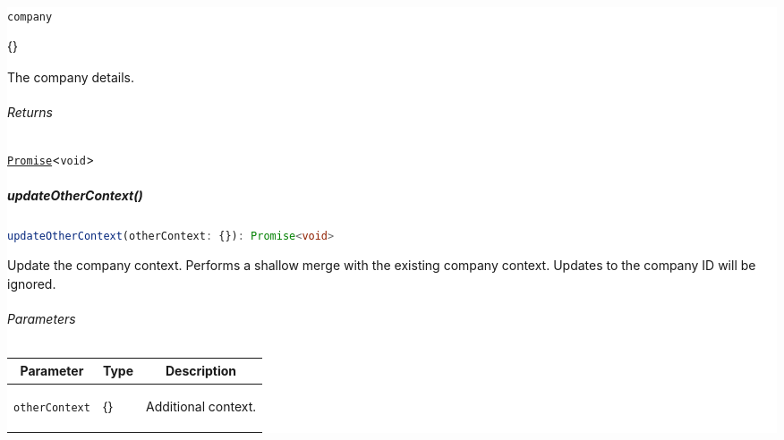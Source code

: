 `company`

</td>
<td>

\{\}

</td>
<td>

The company details.

</td>
</tr>
</tbody>
</table>

###### Returns

[`Promise`](https://developer.mozilla.org/docs/Web/JavaScript/Reference/Global_Objects/Promise)\<`void`\>

##### updateOtherContext()

```ts
updateOtherContext(otherContext: {}): Promise<void>
```

Update the company context.
Performs a shallow merge with the existing company context.
Updates to the company ID will be ignored.

###### Parameters

<table>
<thead>
<tr>
<th>Parameter</th>
<th>Type</th>
<th>Description</th>
</tr>
</thead>
<tbody>
<tr>
<td>

`otherContext`

</td>
<td>

\{\}

</td>
<td>

Additional context.

</td>
</tr>
</tbody>
</table>

